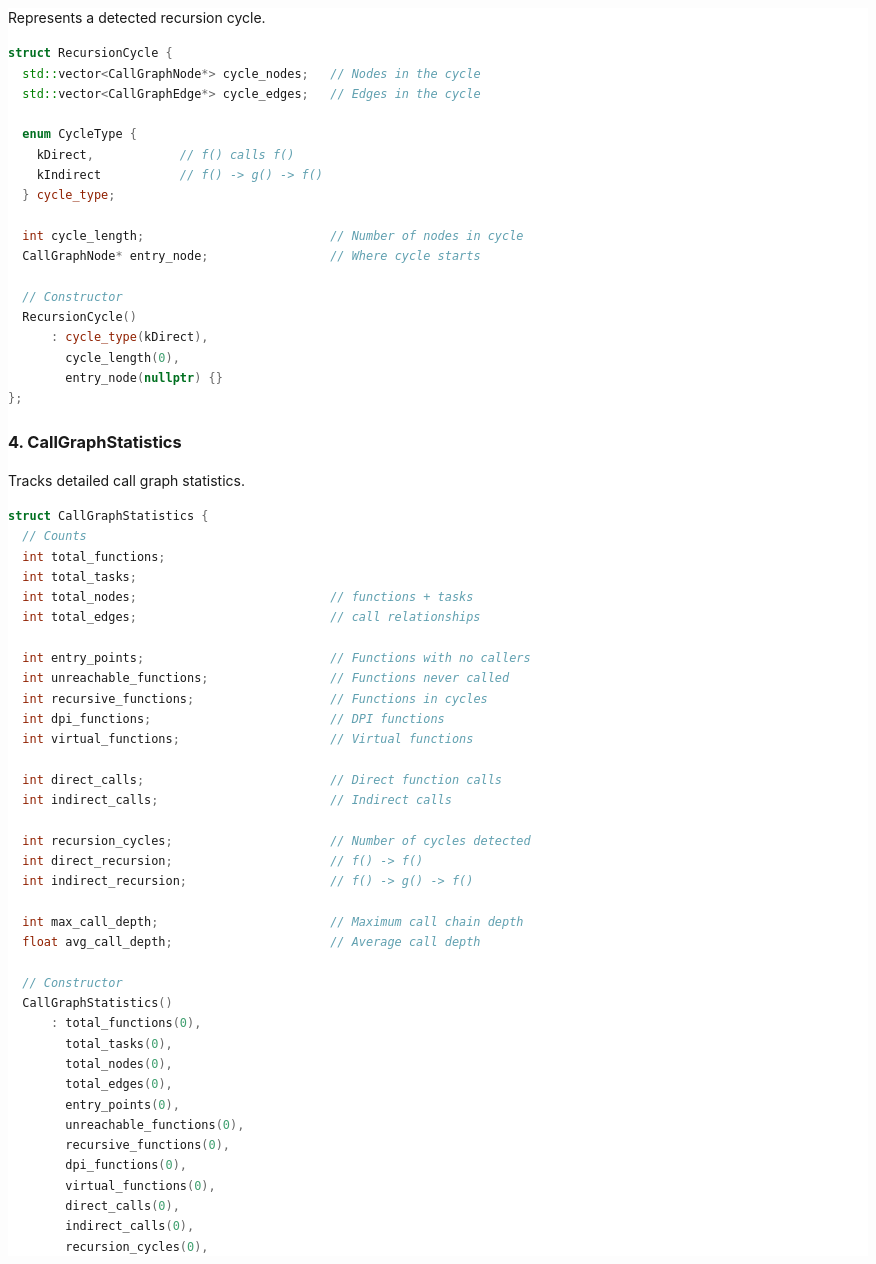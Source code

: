 Represents a detected recursion cycle.

```cpp
struct RecursionCycle {
  std::vector<CallGraphNode*> cycle_nodes;   // Nodes in the cycle
  std::vector<CallGraphEdge*> cycle_edges;   // Edges in the cycle
  
  enum CycleType {
    kDirect,            // f() calls f()
    kIndirect           // f() -> g() -> f()
  } cycle_type;
  
  int cycle_length;                          // Number of nodes in cycle
  CallGraphNode* entry_node;                 // Where cycle starts
  
  // Constructor
  RecursionCycle()
      : cycle_type(kDirect),
        cycle_length(0),
        entry_node(nullptr) {}
};
```

### **4. CallGraphStatistics**

Tracks detailed call graph statistics.

```cpp
struct CallGraphStatistics {
  // Counts
  int total_functions;
  int total_tasks;
  int total_nodes;                           // functions + tasks
  int total_edges;                           // call relationships
  
  int entry_points;                          // Functions with no callers
  int unreachable_functions;                 // Functions never called
  int recursive_functions;                   // Functions in cycles
  int dpi_functions;                         // DPI functions
  int virtual_functions;                     // Virtual functions
  
  int direct_calls;                          // Direct function calls
  int indirect_calls;                        // Indirect calls
  
  int recursion_cycles;                      // Number of cycles detected
  int direct_recursion;                      // f() -> f()
  int indirect_recursion;                    // f() -> g() -> f()
  
  int max_call_depth;                        // Maximum call chain depth
  float avg_call_depth;                      // Average call depth
  
  // Constructor
  CallGraphStatistics()
      : total_functions(0),
        total_tasks(0),
        total_nodes(0),
        total_edges(0),
        entry_points(0),
        unreachable_functions(0),
        recursive_functions(0),
        dpi_functions(0),
        virtual_functions(0),
        direct_calls(0),
        indirect_calls(0),
        recursion_cycles(0),
```